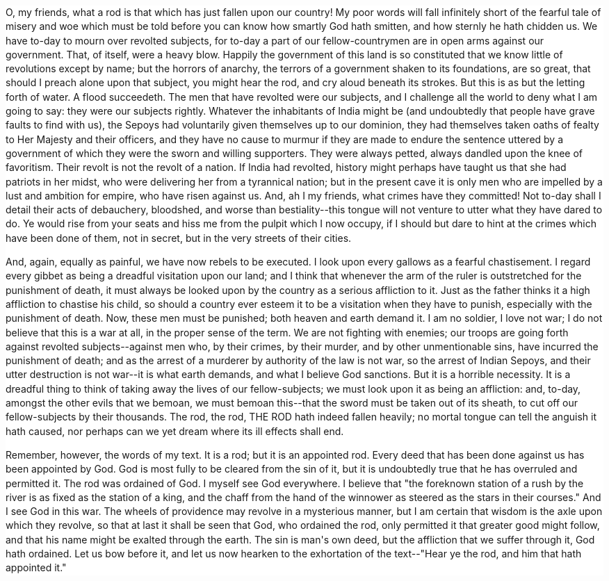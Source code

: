 O, my friends, what a rod is that which has just fallen upon our country! My poor words will fall infinitely short of the fearful tale of misery and woe which must be told before you can know how smartly God hath smitten, and how sternly he hath chidden us. We have to-day to mourn over revolted subjects, for to-day a part of our fellow-countrymen are in open arms against our government. That, of itself, were a heavy blow. Happily the government of this land is so constituted that we know little of revolutions except by name; but the horrors of anarchy, the terrors of a government shaken to its foundations, are so great, that should I preach alone upon that subject, you might hear the rod, and cry aloud beneath its strokes. But this is as but the letting forth of water. A flood succeedeth. The men that have revolted were our subjects, and I challenge all the world to deny what I am going to say: they were our subjects rightly. Whatever the inhabitants of India might be (and undoubtedly that people have grave faults to find with us), the Sepoys had voluntarily given themselves up to our dominion, they had themselves taken oaths of fealty to Her Majesty and their officers, and they have no cause to murmur if they are made to endure the sentence uttered by a government of which they were the sworn and willing supporters. They were always petted, always dandled upon the knee of favoritism. Their revolt is not the revolt of a nation. If India had revolted, history might perhaps have taught us that she had patriots in her midst, who were delivering her from a tyrannical nation; but in the present cave it is only men who are impelled by a lust and ambition for empire, who have risen against us. And, ah I my friends, what crimes have they committed! Not to-day shall I detail their acts of debauchery, bloodshed, and worse than bestiality--this tongue will not venture to utter what they have dared to do. Ye would rise from your seats and hiss me from the pulpit which I now occupy, if I should but dare to hint at the crimes which have been done of them, not in secret, but in the very streets of their cities.

And, again, equally as painful, we have now rebels to be executed. I look upon every gallows as a fearful chastisement. I regard every gibbet as being a dreadful visitation upon our land; and I think that whenever the arm of the ruler is outstretched for the punishment of death, it must always be looked upon by the country as a serious affliction to it. Just as the father thinks it a high affliction to chastise his child, so should a country ever esteem it to be a visitation when they have to punish, especially with the punishment of death. Now, these men must be punished; both heaven and earth demand it. I am no soldier, I love not war; I do not believe that this is a war at all, in the proper sense of the term. We are not fighting with enemies; our troops are going forth against revolted subjects--against men who, by their crimes, by their murder, and by other unmentionable sins, have incurred the punishment of death; and as the arrest of a murderer by authority of the law is not war, so the arrest of Indian Sepoys, and their utter destruction is not war--it is what earth demands, and what I believe God sanctions. But it is a horrible necessity. It is a dreadful thing to think of taking away the lives of our fellow-subjects; we must look upon it as being an affliction: and, to-day, amongst the other evils that we bemoan, we must bemoan this--that the sword must be taken out of its sheath, to cut off our fellow-subjects by their thousands. The rod, the rod, THE ROD hath indeed fallen heavily; no mortal tongue can tell the anguish it hath caused, nor perhaps can we yet dream where its ill effects shall end.

Remember, however, the words of my text. It is a rod; but it is an appointed rod. Every deed that has been done against us has been appointed by God. God is most fully to be cleared from the sin of it, but it is undoubtedly true that he has overruled and permitted it. The rod was ordained of God. I myself see God everywhere. I believe that "the foreknown station of a rush by the river is as fixed as the station of a king, and the chaff from the hand of the winnower as steered as the stars in their courses." And I see God in this war. The wheels of providence may revolve in a mysterious manner, but I am certain that wisdom is the axle upon which they revolve, so that at last it shall be seen that God, who ordained the rod, only permitted it that greater good might follow, and that his name might be exalted through the earth. The sin is man's own deed, but the affliction that we suffer through it, God hath ordained. Let us bow before it, and let us now hearken to the exhortation of the text--"Hear ye the rod, and him that hath appointed it."
